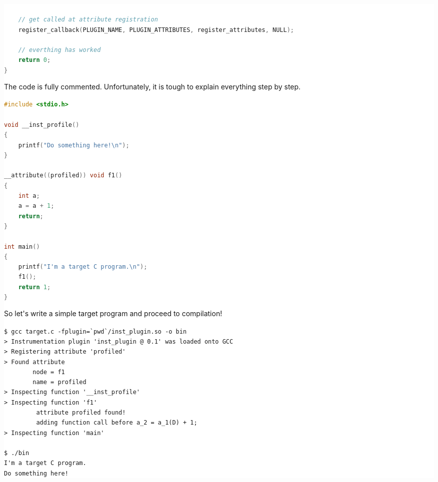 ```c

    // get called at attribute registration
    register_callback(PLUGIN_NAME, PLUGIN_ATTRIBUTES, register_attributes, NULL);

    // everthing has worked
    return 0;
}
```

The code is fully commented. Unfortunately, it is tough to explain everything step by step.

```c
#include <stdio.h>

void __inst_profile()
{
    printf("Do something here!\n");
}

__attribute((profiled)) void f1()
{
    int a;
    a = a + 1;
    return;
}

int main()
{
    printf("I'm a target C program.\n");
    f1();
    return 1;
}
```

So let's write a simple target program and proceed to compilation!

```console
$ gcc target.c -fplugin=`pwd`/inst_plugin.so -o bin
> Instrumentation plugin 'inst_plugin @ 0.1' was loaded onto GCC
> Registering attribute 'profiled'
> Found attribute
        node = f1
        name = profiled
> Inspecting function '__inst_profile'
> Inspecting function 'f1'
         attribute profiled found! 
         adding function call before a_2 = a_1(D) + 1;
> Inspecting function 'main'

$ ./bin
I'm a target C program.
Do something here!
```
